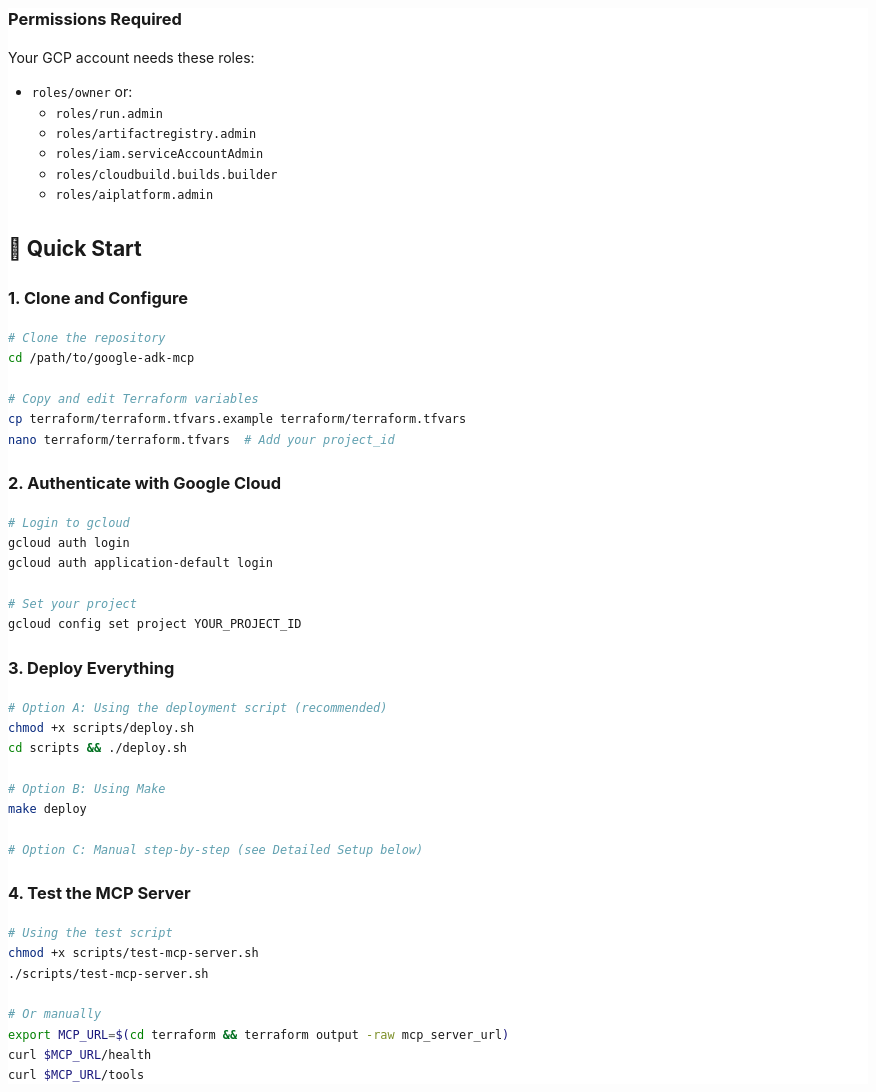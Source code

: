 ### Permissions Required
Your GCP account needs these roles:
- `roles/owner` or:
  - `roles/run.admin`
  - `roles/artifactregistry.admin`
  - `roles/iam.serviceAccountAdmin`
  - `roles/cloudbuild.builds.builder`
  - `roles/aiplatform.admin`

## 🚀 Quick Start

### 1. Clone and Configure

```bash
# Clone the repository
cd /path/to/google-adk-mcp

# Copy and edit Terraform variables
cp terraform/terraform.tfvars.example terraform/terraform.tfvars
nano terraform/terraform.tfvars  # Add your project_id
```

### 2. Authenticate with Google Cloud

```bash
# Login to gcloud
gcloud auth login
gcloud auth application-default login

# Set your project
gcloud config set project YOUR_PROJECT_ID
```

### 3. Deploy Everything

```bash
# Option A: Using the deployment script (recommended)
chmod +x scripts/deploy.sh
cd scripts && ./deploy.sh

# Option B: Using Make
make deploy

# Option C: Manual step-by-step (see Detailed Setup below)
```

### 4. Test the MCP Server

```bash
# Using the test script
chmod +x scripts/test-mcp-server.sh
./scripts/test-mcp-server.sh

# Or manually
export MCP_URL=$(cd terraform && terraform output -raw mcp_server_url)
curl $MCP_URL/health
curl $MCP_URL/tools
```
